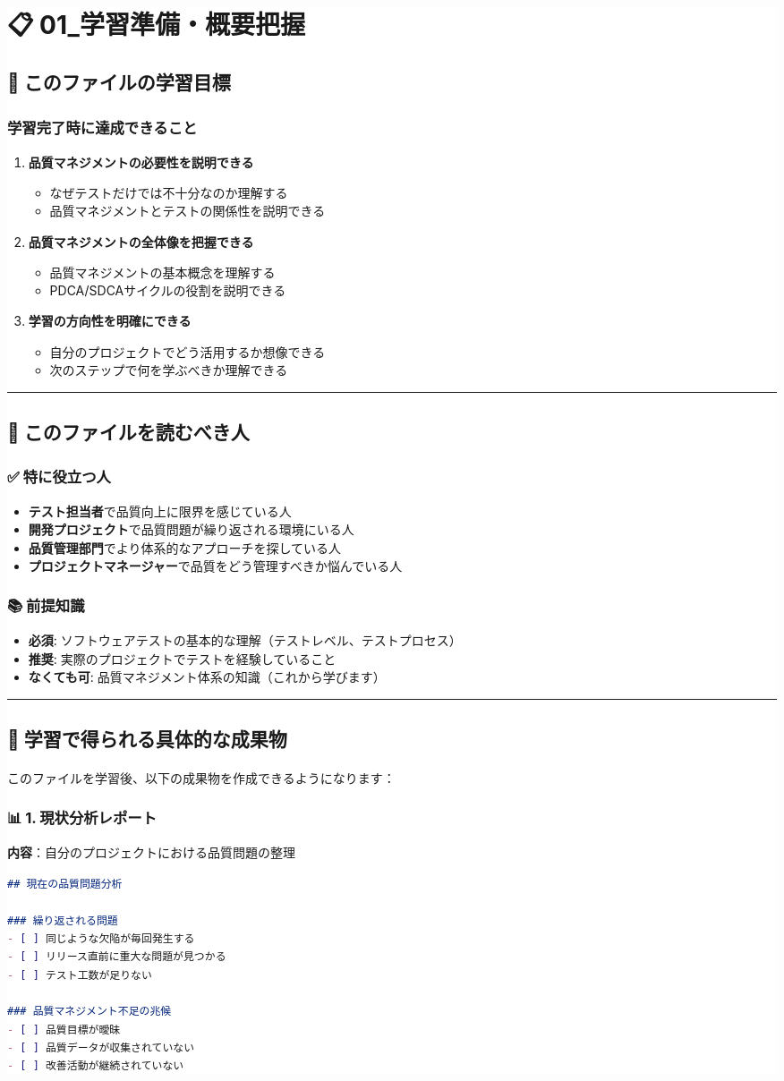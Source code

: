 # 📋 01_学習準備・概要把握

## 🎯 このファイルの学習目標

### 学習完了時に達成できること
1. **品質マネジメントの必要性を説明できる**
   - なぜテストだけでは不十分なのか理解する
   - 品質マネジメントとテストの関係性を説明できる

2. **品質マネジメントの全体像を把握できる**
   - 品質マネジメントの基本概念を理解する
   - PDCA/SDCAサイクルの役割を説明できる

3. **学習の方向性を明確にできる**
   - 自分のプロジェクトでどう活用するか想像できる
   - 次のステップで何を学ぶべきか理解できる

---

## 👥 このファイルを読むべき人

### ✅ 特に役立つ人
- **テスト担当者**で品質向上に限界を感じている人
- **開発プロジェクト**で品質問題が繰り返される環境にいる人
- **品質管理部門**でより体系的なアプローチを探している人
- **プロジェクトマネージャー**で品質をどう管理すべきか悩んでいる人

### 📚 前提知識
- **必須**: ソフトウェアテストの基本的な理解（テストレベル、テストプロセス）
- **推奨**: 実際のプロジェクトでテストを経験していること
- **なくても可**: 品質マネジメント体系の知識（これから学びます）

---

## 🎯 学習で得られる具体的な成果物

このファイルを学習後、以下の成果物を作成できるようになります：

### 📊 1. 現状分析レポート
**内容**：自分のプロジェクトにおける品質問題の整理
```markdown
## 現在の品質問題分析

### 繰り返される問題
- [ ] 同じような欠陥が毎回発生する
- [ ] リリース直前に重大な問題が見つかる
- [ ] テスト工数が足りない

### 品質マネジメント不足の兆候
- [ ] 品質目標が曖昧
- [ ] 品質データが収集されていない
- [ ] 改善活動が継続されていない
```
